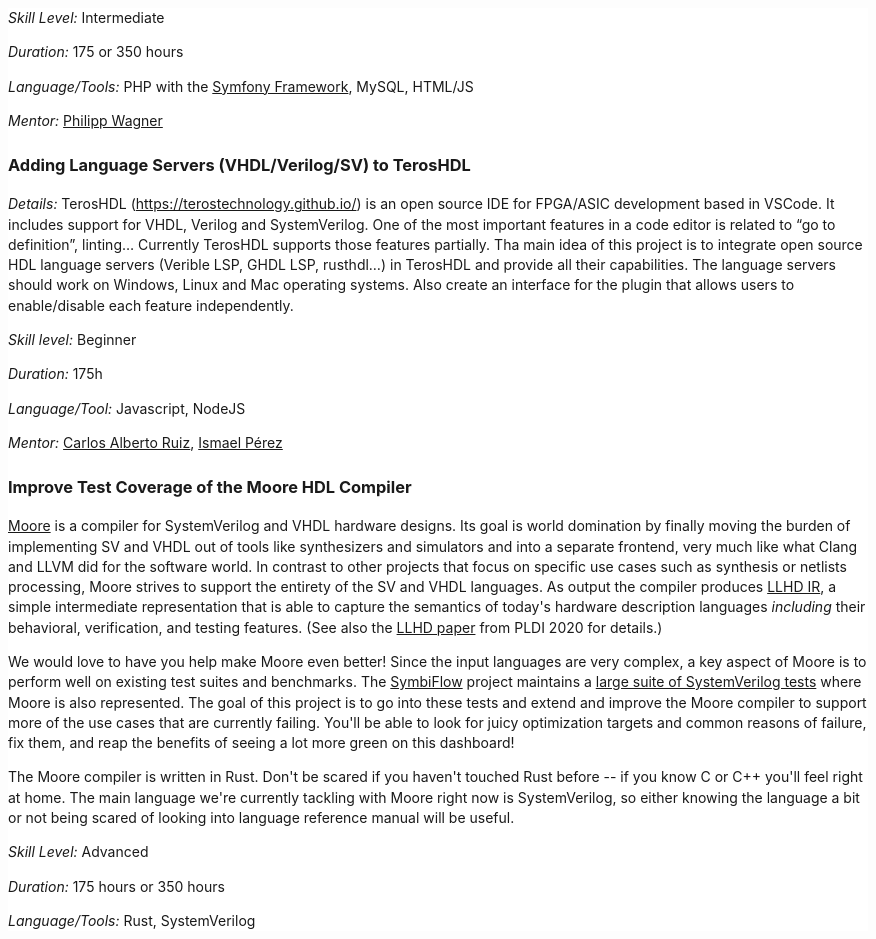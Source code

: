 *Skill Level:* Intermediate

*Duration:* 175 or 350 hours

*Language/Tools:* PHP with the [Symfony Framework](http://symfony.com/), MySQL, HTML/JS

*Mentor:* [Philipp Wagner](mailto:mail@philipp-wagner.com)

### Adding Language Servers (VHDL/Verilog/SV) to TerosHDL

*Details:* TerosHDL (https://terostechnology.github.io/) is an open source IDE for FPGA/ASIC development based in VSCode. It includes support for VHDL, Verilog and SystemVerilog.
One of the most important features in a code editor is related to “go to definition”, linting… Currently TerosHDL supports those features partially. Tha main idea of this project is to integrate open source HDL language servers (Verible LSP, GHDL LSP, rusthdl…) in TerosHDL and provide all their capabilities. The language servers should work on Windows, Linux and Mac operating systems. Also create an interface for the plugin that allows users to enable/disable each feature independently.

*Skill level:* Beginner

*Duration:* 175h

*Language/Tool:* Javascript, NodeJS

*Mentor:* [Carlos Alberto Ruiz](mailto:carlosruiznaranjo@gmail.com), [Ismael Pérez](mailto:ismaelprojo@gmail.com)

### Improve Test Coverage of the Moore HDL Compiler

[Moore](https://github.com/fabianschuiki/moore) is a compiler for SystemVerilog and VHDL hardware designs. Its goal is world domination by finally moving the burden of implementing SV and VHDL out of tools like synthesizers and simulators and into a separate frontend, very much like what Clang and LLVM did for the software world. In contrast to other projects that focus on specific use cases such as synthesis or netlists processing, Moore strives to support the entirety of the SV and VHDL languages. As output the compiler produces [LLHD IR](https://llhd.io/), a simple intermediate representation that is able to capture the semantics of today's hardware description languages *including* their behavioral, verification, and testing features. (See also the [LLHD paper](https://arxiv.org/pdf/2004.03494) from PLDI 2020 for details.)

We would love to have you help make Moore even better! Since the input languages are very complex, a key aspect of Moore is to perform well on existing test suites and benchmarks. The [SymbiFlow](https://github.com/SymbiFlow) project maintains a [large suite of SystemVerilog tests](https://symbiflow.github.io/sv-tests-results/) where Moore is also represented. The goal of this project is to go into these tests and extend and improve the Moore compiler to support more of the use cases that are currently failing. You'll be able to look for juicy optimization targets and common reasons of failure, fix them, and reap the benefits of seeing a lot more green on this dashboard!

The Moore compiler is written in Rust. Don't be scared if you haven't touched Rust before -- if you know C or C++ you'll feel right at home. The main language we're currently tackling with Moore right now is SystemVerilog, so either knowing the language a bit or not being scared of looking into language reference manual will be useful.

*Skill Level:* Advanced

*Duration:* 175 hours or 350 hours

*Language/Tools:* Rust, SystemVerilog
